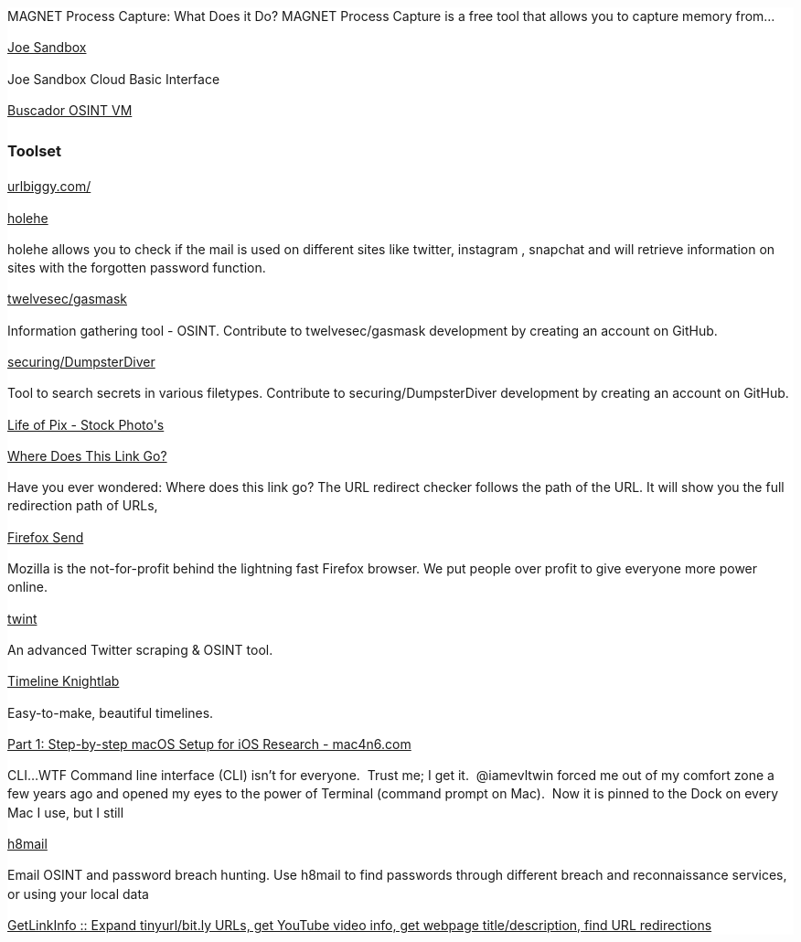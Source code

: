 MAGNET Process Capture: What Does it Do? MAGNET Process Capture is a free tool that allows you to capture memory from…

[Joe Sandbox](https://www.joesandbox.com/#windows)

Joe Sandbox Cloud Basic Interface

[Buscador OSINT VM](https://inteltechniques.com/buscador)

### Toolset

[urlbiggy.com/](https://urlbiggy.com)

[holehe](https://pypi.org/project/holehe)

holehe allows you to check if the mail is used on different sites like twitter, instagram , snapchat and will retrieve information on sites with the forgotten password function.

[twelvesec/gasmask](https://github.com/twelvesec/gasmask)

Information gathering tool - OSINT. Contribute to twelvesec/gasmask development by creating an account on GitHub.

[securing/DumpsterDiver](https://github.com/securing/DumpsterDiver)

Tool to search secrets in various filetypes. Contribute to securing/DumpsterDiver development by creating an account on GitHub.

[Life of Pix - Stock Photo's](https://www.lifeofpix.com/search/technology)

[Where Does This Link Go?](https://wheredoesthislinkgo.com)

Have you ever wondered: Where does this link go? The URL redirect checker follows the path of the URL. It will show you the full redirection path of URLs,

[Firefox Send](https://send.firefox.com)

Mozilla is the not-for-profit behind the lightning fast Firefox browser. We put people over profit to give everyone more power online.

[twint](https://pypi.org/project/twint)

An advanced Twitter scraping & OSINT tool.

[Timeline Knightlab](https://timeline.knightlab.com/#make)

Easy-to-make, beautiful timelines.

[Part 1: Step-by-step macOS Setup for iOS Research - mac4n6.com](https://www.mac4n6.com/blog/2020/8/13/step-by-step-macos-setup-for-ios-research-via-bizzybarney)

CLI…WTF Command line interface (CLI) isn’t for everyone.&nbsp; Trust me; I get it.&nbsp; @iamevltwin forced me out of my comfort zone a few years ago and opened my eyes to the power of Terminal (command prompt on Mac).&nbsp; Now it is pinned to the Dock on every Mac I use, but I still

[h8mail](https://pypi.org/project/h8mail)

Email OSINT and password breach hunting. Use h8mail to find passwords through different breach and reconnaissance services, or using your local data

[GetLinkInfo :: Expand tinyurl/bit.ly URLs, get YouTube video info, get webpage title/description, find URL redirections](https://www.getlinkinfo.com)
